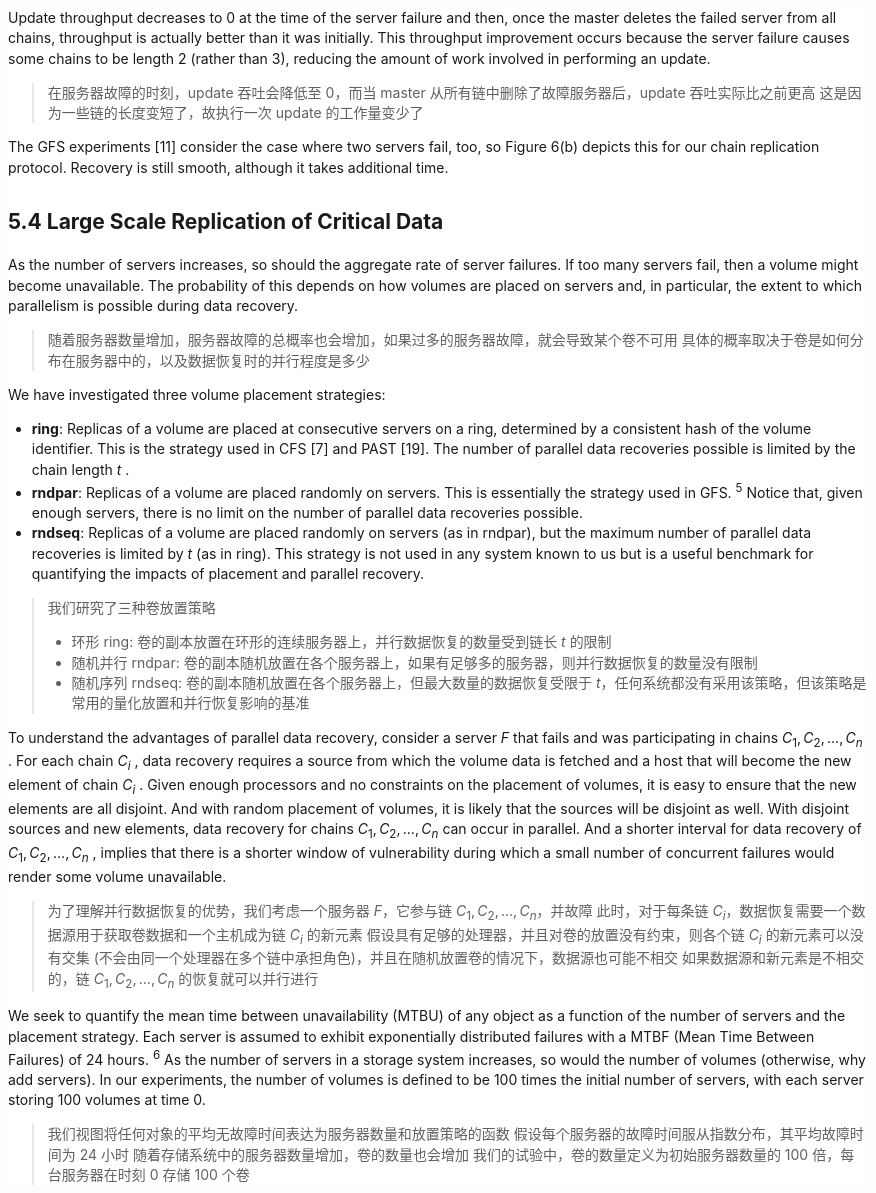 Update throughput decreases to 0 at the time of the server failure and then, once the master deletes the failed server from all chains, throughput is actually better than it was initially. This throughput improvement occurs because the server failure causes some chains to be length 2 (rather than 3), reducing the amount of work involved in performing an update. 
>  在服务器故障的时刻，update 吞吐会降低至 0，而当 master 从所有链中删除了故障服务器后，update 吞吐实际比之前更高
>  这是因为一些链的长度变短了，故执行一次 update 的工作量变少了

The GFS experiments [11] consider the case where two servers fail, too, so Figure 6(b) depicts this for our chain replication protocol. Recovery is still smooth, although it takes additional time. 

## 5.4 Large Scale Replication of Critical Data 
As the number of servers increases, so should the aggregate rate of server failures. If too many servers fail, then a volume might become unavailable. The probability of this depends on how volumes are placed on servers and, in particular, the extent to which parallelism is possible during data recovery. 
>  随着服务器数量增加，服务器故障的总概率也会增加，如果过多的服务器故障，就会导致某个卷不可用
>  具体的概率取决于卷是如何分布在服务器中的，以及数据恢复时的并行程度是多少

We have investigated three volume placement strategies: 
- **ring**: Replicas of a volume are placed at consecutive servers on a ring, determined by a consistent hash of the volume identifier. This is the strategy used in CFS [7] and PAST [19]. The number of parallel data recoveries possible is limited by the chain length $t$ . 
- **rndpar**: Replicas of a volume are placed randomly on servers. This is essentially the strategy used in GFS. $^5$ Notice that, given enough servers, there is no limit on the number of parallel data recoveries possible. 
- **rndseq**: Replicas of a volume are placed randomly on servers (as in rndpar), but the maximum number of parallel data recoveries is limited by $t$ (as in ring). This strategy is not used in any system known to us but is a useful benchmark for quantifying the impacts of placement and parallel recovery. 

>  我们研究了三种卷放置策略
>  - 环形 ring: 卷的副本放置在环形的连续服务器上，并行数据恢复的数量受到链长 $t$ 的限制
>  - 随机并行 rndpar: 卷的副本随机放置在各个服务器上，如果有足够多的服务器，则并行数据恢复的数量没有限制
>  - 随机序列 rndseq: 卷的副本随机放置在各个服务器上，但最大数量的数据恢复受限于 $t$，任何系统都没有采用该策略，但该策略是常用的量化放置和并行恢复影响的基准

To understand the advantages of parallel data recovery, consider a server $F$ that fails and was participating in chains $C_{1},C_{2},\ldots,C_{n}$ . For each chain $C_{i}$ , data recovery requires a source from which the volume data is fetched and a host that will become the new element of chain $C_{i}$ . Given enough processors and no constraints on the placement of volumes, it is easy to ensure that the new elements are all disjoint. And with random placement of volumes, it is likely that the sources will be disjoint as well. With disjoint sources and new elements, data recovery for chains $C_{1},C_{2},\ldots,C_{n}$ can occur in parallel. And a shorter interval for data recovery of $C_{1},C_{2},\ldots,C_{n}$ , implies that there is a shorter window of vulnerability during which a small number of concurrent failures would render some volume unavailable. 
>  为了理解并行数据恢复的优势，我们考虑一个服务器 $F$，它参与链 $C_1, C_2,\dots, C_n$，并故障
>  此时，对于每条链 $C_i$，数据恢复需要一个数据源用于获取卷数据和一个主机成为链 $C_i$ 的新元素
>  假设具有足够的处理器，并且对卷的放置没有约束，则各个链 $C_i$ 的新元素可以没有交集 (不会由同一个处理器在多个链中承担角色)，并且在随机放置卷的情况下，数据源也可能不相交
>  如果数据源和新元素是不相交的，链 $C_1, C_2, \dots, C_n$ 的恢复就可以并行进行

We seek to quantify the mean time between unavailability (MTBU) of any object as a function of the number of servers and the placement strategy. Each server is assumed to exhibit exponentially distributed failures with a MTBF (Mean Time Between Failures) of 24 hours. $^6$  As the number of servers in a storage system increases, so would the number of volumes (otherwise, why add servers). In our experiments, the number of volumes is defined to be 100 times the initial number of servers, with each server storing 100 volumes at time 0. 
>  我们视图将任何对象的平均无故障时间表达为服务器数量和放置策略的函数
>  假设每个服务器的故障时间服从指数分布，其平均故障时间为 24 小时
>  随着存储系统中的服务器数量增加，卷的数量也会增加
>  我们的试验中，卷的数量定义为初始服务器数量的 100 倍，每台服务器在时刻 0 存储 100 个卷
